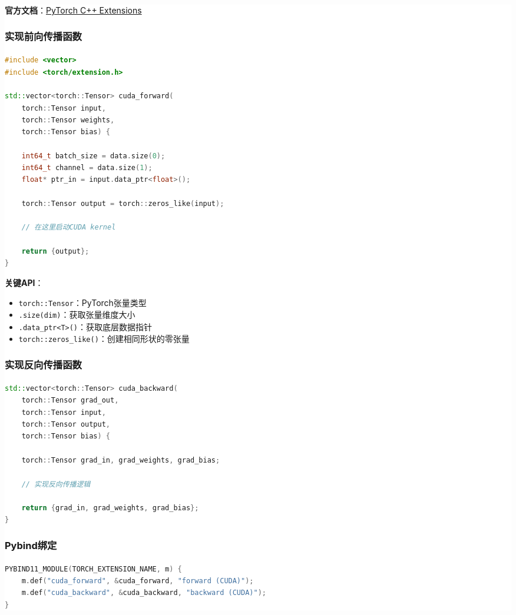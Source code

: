 **官方文档**：[PyTorch C++ Extensions](https://pytorch.org/tutorials/advanced/cpp_extension.html)

### 实现前向传播函数

```cpp
#include <vector>
#include <torch/extension.h>

std::vector<torch::Tensor> cuda_forward(
    torch::Tensor input,
    torch::Tensor weights,
    torch::Tensor bias) {

    int64_t batch_size = data.size(0);
    int64_t channel = data.size(1);
    float* ptr_in = input.data_ptr<float>();

    torch::Tensor output = torch::zeros_like(input);

    // 在这里启动CUDA kernel

    return {output};
}
```

**关键API**：

- `torch::Tensor`：PyTorch张量类型
- `.size(dim)`：获取张量维度大小
- `.data_ptr<T>()`：获取底层数据指针
- `torch::zeros_like()`：创建相同形状的零张量

### 实现反向传播函数

```cpp
std::vector<torch::Tensor> cuda_backward(
    torch::Tensor grad_out,
    torch::Tensor input,
    torch::Tensor output,
    torch::Tensor bias) {

    torch::Tensor grad_in, grad_weights, grad_bias;

    // 实现反向传播逻辑

    return {grad_in, grad_weights, grad_bias};
}
```

### Pybind绑定

```cpp
PYBIND11_MODULE(TORCH_EXTENSION_NAME, m) {
    m.def("cuda_forward", &cuda_forward, "forward (CUDA)");
    m.def("cuda_backward", &cuda_backward, "backward (CUDA)");
}
```

